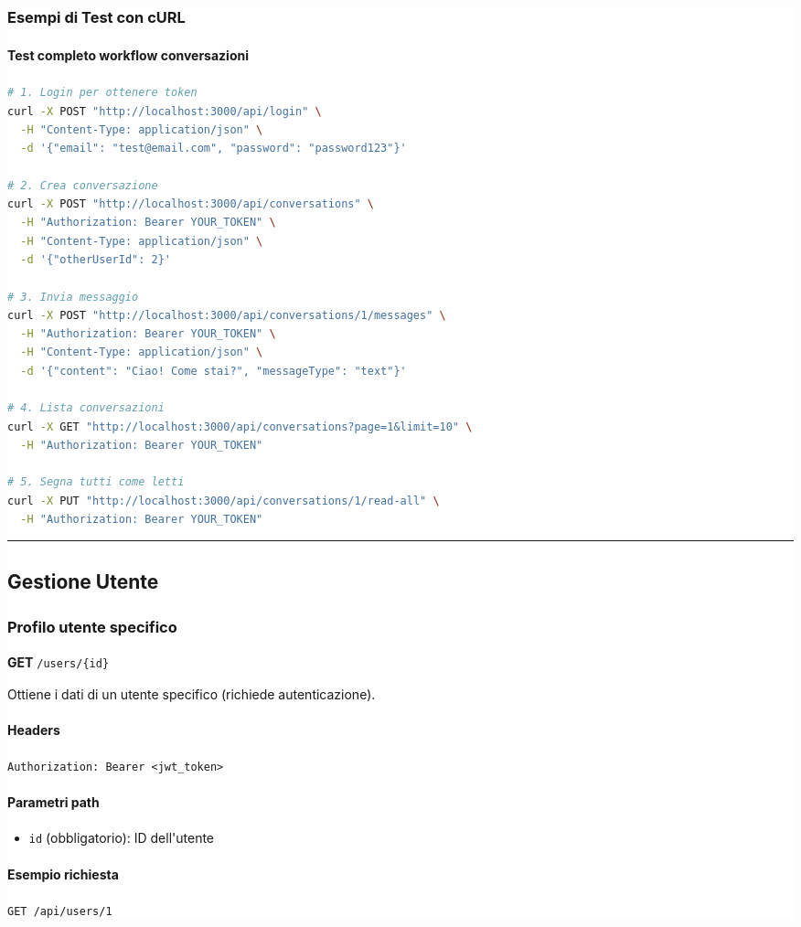 ### Esempi di Test con cURL

#### Test completo workflow conversazioni
```bash
# 1. Login per ottenere token
curl -X POST "http://localhost:3000/api/login" \
  -H "Content-Type: application/json" \
  -d '{"email": "test@email.com", "password": "password123"}'

# 2. Crea conversazione
curl -X POST "http://localhost:3000/api/conversations" \
  -H "Authorization: Bearer YOUR_TOKEN" \
  -H "Content-Type: application/json" \
  -d '{"otherUserId": 2}'

# 3. Invia messaggio
curl -X POST "http://localhost:3000/api/conversations/1/messages" \
  -H "Authorization: Bearer YOUR_TOKEN" \
  -H "Content-Type: application/json" \
  -d '{"content": "Ciao! Come stai?", "messageType": "text"}'

# 4. Lista conversazioni
curl -X GET "http://localhost:3000/api/conversations?page=1&limit=10" \
  -H "Authorization: Bearer YOUR_TOKEN"

# 5. Segna tutti come letti
curl -X PUT "http://localhost:3000/api/conversations/1/read-all" \
  -H "Authorization: Bearer YOUR_TOKEN"
```

---

## Gestione Utente

### Profilo utente specifico
**GET** `/users/{id}`

Ottiene i dati di un utente specifico (richiede autenticazione).

#### Headers
```
Authorization: Bearer <jwt_token>
```

#### Parametri path
- `id` (obbligatorio): ID dell'utente

#### Esempio richiesta
```
GET /api/users/1
```
